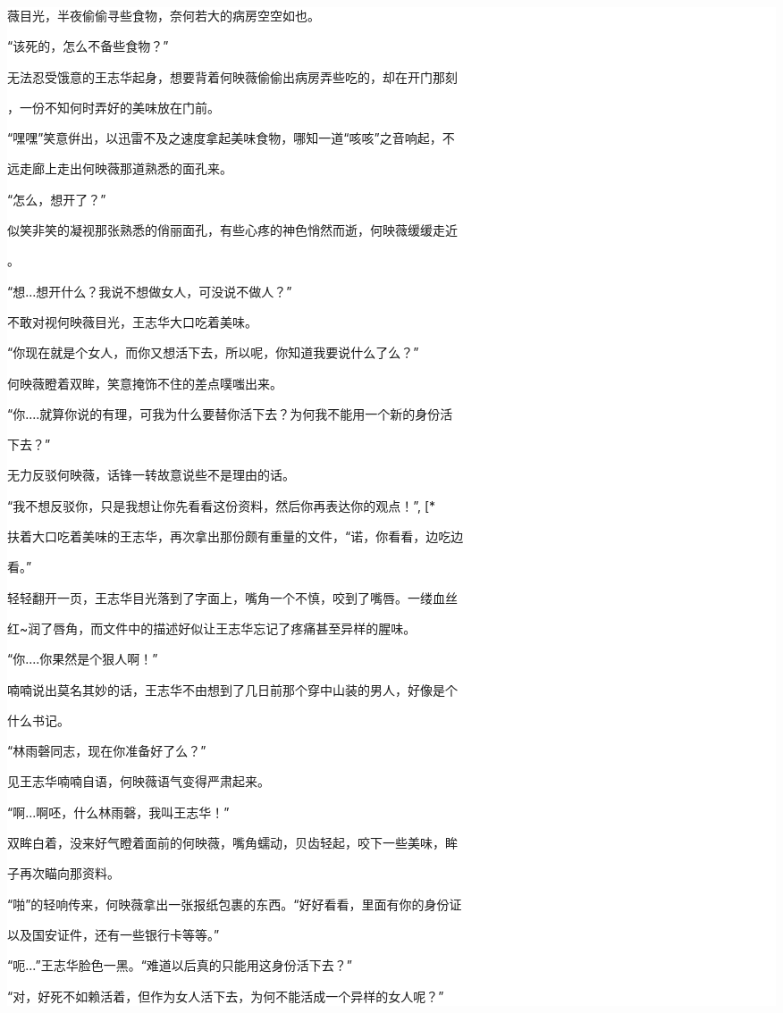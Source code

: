 薇目光，半夜偷偷寻些食物，奈何若大的病房空空如也。

“该死的，怎么不备些食物？”

无法忍受饿意的王志华起身，想要背着何映薇偷偷出病房弄些吃的，却在开门那刻

，一份不知何时弄好的美味放在门前。

“嘿嘿”笑意倂出，以迅雷不及之速度拿起美味食物，哪知一道“咳咳”之音响起，不

远走廊上走出何映薇那道熟悉的面孔来。

“怎么，想开了？”

似笑非笑的凝视那张熟悉的俏丽面孔，有些心疼的神色悄然而逝，何映薇缓缓走近

。

“想...想开什么？我说不想做女人，可没说不做人？”

不敢对视何映薇目光，王志华大口吃着美味。

“你现在就是个女人，而你又想活下去，所以呢，你知道我要说什么了么？”

何映薇瞪着双眸，笑意掩饰不住的差点噗嗤出来。

“你....就算你说的有理，可我为什么要替你活下去？为何我不能用一个新的身份活

下去？”

无力反驳何映薇，话锋一转故意说些不是理由的话。

“我不想反驳你，只是我想让你先看看这份资料，然后你再表达你的观点！”, [*

扶着大口吃着美味的王志华，再次拿出那份颇有重量的文件，“诺，你看看，边吃边

看。”

轻轻翻开一页，王志华目光落到了字面上，嘴角一个不慎，咬到了嘴唇。一缕血丝

红~润了唇角，而文件中的描述好似让王志华忘记了疼痛甚至异样的腥味。

“你....你果然是个狠人啊！”

喃喃说出莫名其妙的话，王志华不由想到了几日前那个穿中山装的男人，好像是个

什么书记。

“林雨磬同志，现在你准备好了么？”

见王志华喃喃自语，何映薇语气变得严肃起来。

“啊...啊呸，什么林雨磬，我叫王志华！”

双眸白着，没来好气瞪着面前的何映薇，嘴角蠕动，贝齿轻起，咬下一些美味，眸

子再次瞄向那资料。

“啪”的轻响传来，何映薇拿出一张报纸包裹的东西。“好好看看，里面有你的身份证

以及国安证件，还有一些银行卡等等。”

“呃...”王志华脸色一黑。“难道以后真的只能用这身份活下去？”

“对，好死不如赖活着，但作为女人活下去，为何不能活成一个异样的女人呢？”
